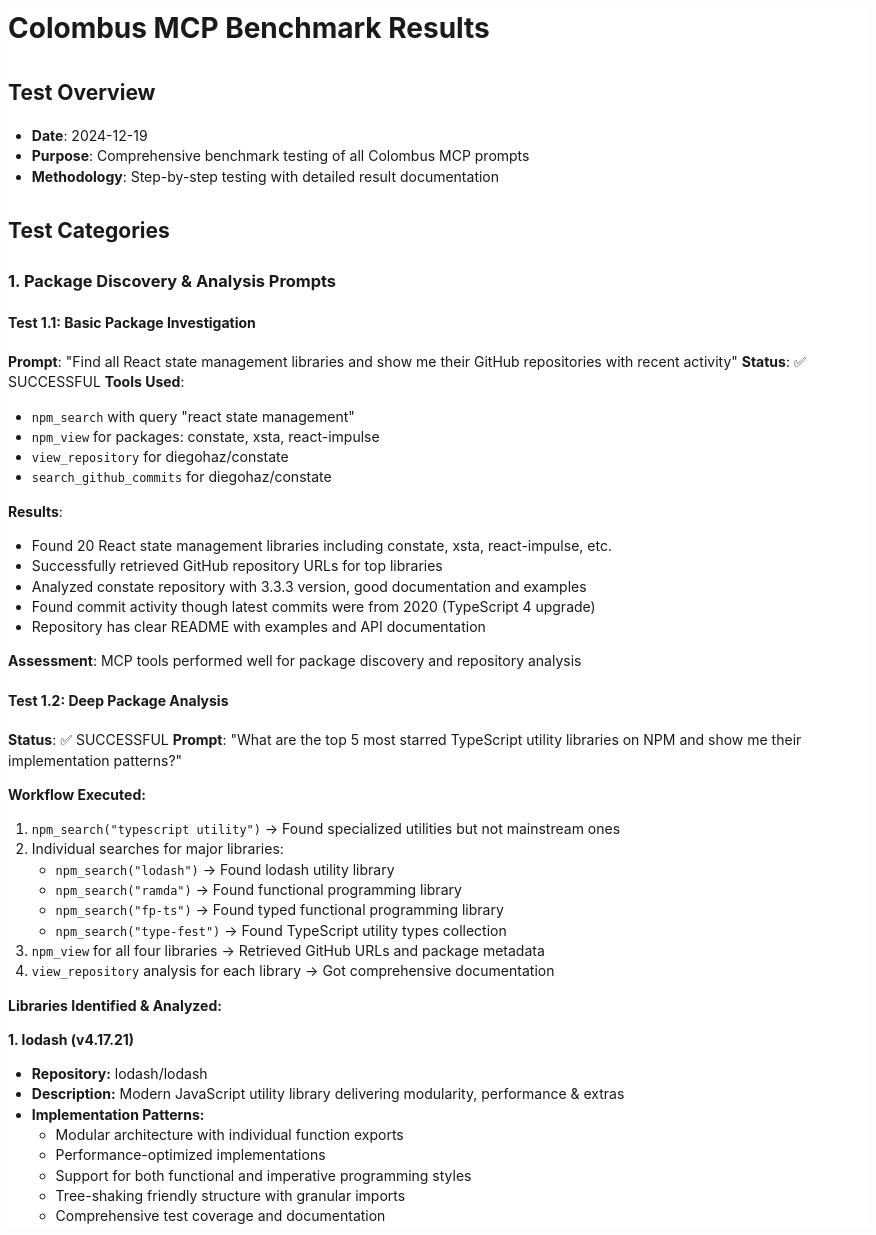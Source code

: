 # Colombus MCP Benchmark Results

## Test Overview
- **Date**: 2024-12-19
- **Purpose**: Comprehensive benchmark testing of all Colombus MCP prompts
- **Methodology**: Step-by-step testing with detailed result documentation

## Test Categories

### 1. Package Discovery & Analysis Prompts

#### Test 1.1: Basic Package Investigation
**Prompt**: "Find all React state management libraries and show me their GitHub repositories with recent activity"
**Status**: ✅ SUCCESSFUL
**Tools Used**: 
- `npm_search` with query "react state management" 
- `npm_view` for packages: constate, xsta, react-impulse
- `view_repository` for diegohaz/constate
- `search_github_commits` for diegohaz/constate

**Results**: 
- Found 20 React state management libraries including constate, xsta, react-impulse, etc.
- Successfully retrieved GitHub repository URLs for top libraries
- Analyzed constate repository with 3.3.3 version, good documentation and examples
- Found commit activity though latest commits were from 2020 (TypeScript 4 upgrade)
- Repository has clear README with examples and API documentation

**Assessment**: MCP tools performed well for package discovery and repository analysis

#### Test 1.2: Deep Package Analysis  
**Status**: ✅ SUCCESSFUL
**Prompt**: "What are the top 5 most starred TypeScript utility libraries on NPM and show me their implementation patterns?"

**Workflow Executed:**
1. `npm_search("typescript utility")` → Found specialized utilities but not mainstream ones
2. Individual searches for major libraries:
   - `npm_search("lodash")` → Found lodash utility library
   - `npm_search("ramda")` → Found functional programming library
   - `npm_search("fp-ts")` → Found typed functional programming library
   - `npm_search("type-fest")` → Found TypeScript utility types collection
3. `npm_view` for all four libraries → Retrieved GitHub URLs and package metadata
4. `view_repository` analysis for each library → Got comprehensive documentation

**Libraries Identified & Analyzed:**

**1. lodash (v4.17.21)**
- **Repository:** lodash/lodash
- **Description:** Modern JavaScript utility library delivering modularity, performance & extras
- **Implementation Patterns:**
  - Modular architecture with individual function exports
  - Performance-optimized implementations
  - Support for both functional and imperative programming styles
  - Tree-shaking friendly structure with granular imports
  - Comprehensive test coverage and documentation
